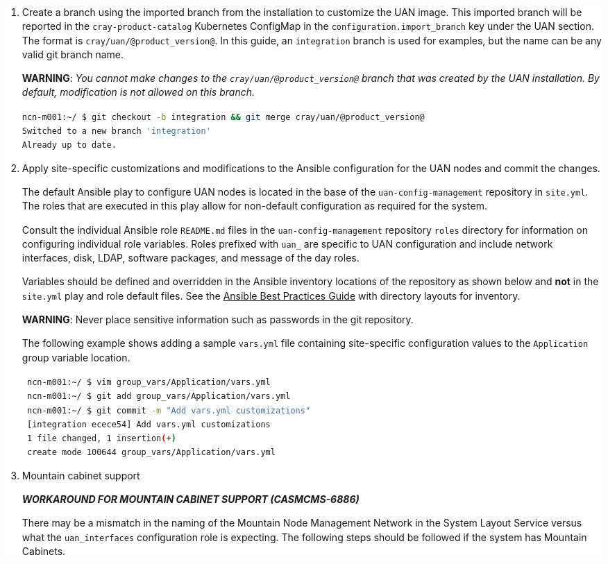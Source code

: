 1. Create a branch using the imported branch from the installation to customize
   the UAN image. This imported branch will be reported in the
   `cray-product-catalog` Kubernetes ConfigMap in the `configuration.import_branch`
   key under the UAN section. The format is `cray/uan/@product_version@`. In
   this guide, an `integration` branch is used for examples, but the name can
   be any valid git branch name.

    **WARNING**: _You cannot make changes to the `cray/uan/@product_version@`
                 branch that was created by the UAN installation. By default,
                 modification is not allowed on this branch._

   ```bash
   ncn-m001:~/ $ git checkout -b integration && git merge cray/uan/@product_version@
   Switched to a new branch 'integration'
   Already up to date.
   ```

1. Apply site-specific customizations and modifications to the Ansible
   configuration for the UAN nodes and commit the changes.

   The default Ansible play to configure UAN nodes is located in the base of the
   `uan-config-management` repository in `site.yml`. The roles that are executed
   in this play allow for non-default configuration as required for the system.

   Consult the individual Ansible role `README.md` files in the
   `uan-config-management` repository `roles` directory for information on
   configuring individual role variables. Roles prefixed with `uan_` are
   specific to UAN configuration and include network interfaces, disk, LDAP,
   software packages, and message of the day roles.

   Variables should be defined and overridden in the Ansible inventory locations
   of the repository as shown below and **not** in the `site.yml` play and role
   default files. See the [Ansible Best Practices Guide](https://docs.ansible.com/ansible/2.9/user_guide/playbooks_best_practices.html#content-organization)
   with directory layouts for inventory.

   **WARNING**: Never place sensitive information such as passwords in the git
                repository.

   The following example shows adding a sample `vars.yml` file containing
   site-specific configuration values to the `Application` group variable
   location.

   ```bash
    ncn-m001:~/ $ vim group_vars/Application/vars.yml
    ncn-m001:~/ $ git add group_vars/Application/vars.yml
    ncn-m001:~/ $ git commit -m "Add vars.yml customizations"
    [integration ecece54] Add vars.yml customizations
    1 file changed, 1 insertion(+)
    create mode 100644 group_vars/Application/vars.yml
   ```

1. Mountain cabinet support

   ***WORKAROUND FOR MOUNTAIN CABINET SUPPORT (CASMCMS-6886)***

   There may be a mismatch in the naming of the Mountain Node Management Network in the
   System Layout Service versus what the `uan_interfaces` configuration role is expecting.  The
   following steps should be followed if the system has Mountain Cabinets.
